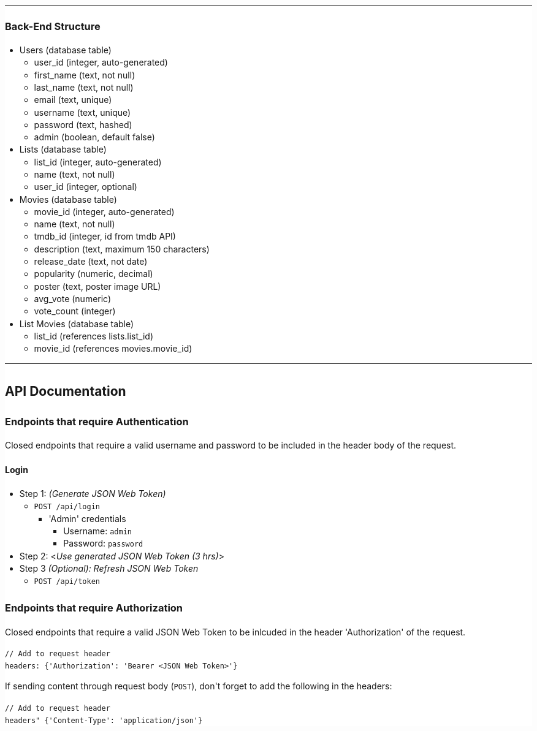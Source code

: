 
---

### Back-End Structure
- Users (database table)
  - user_id (integer, auto-generated)
  - first_name (text, not null)
  - last_name (text, not null)
  - email (text, unique)
  - username (text, unique)
  - password (text, hashed)
  - admin (boolean, default false)
- Lists (database table)
  - list_id (integer, auto-generated)
  - name (text, not null)
  - user_id (integer, optional)
- Movies (database table)
  - movie_id (integer, auto-generated)
  - name (text, not null)
  - tmdb_id (integer, id from tmdb API)
  - description (text, maximum 150 characters)
  - release_date (text, not date)
  - popularity (numeric, decimal)
  - poster (text, poster image URL)
  - avg_vote (numeric)
  - vote_count (integer)
- List Movies (database table)
  - list_id (references lists.list_id)
  - movie_id (references movies.movie_id)

---

## API Documentation

### Endpoints that require Authentication
Closed endpoints that require a valid username and password to be included in the header body of the request.

#### Login

- Step 1: *(Generate JSON Web Token)*
  - `POST /api/login`
    - 'Admin' credentials
      - Username: `admin`
      - Password: `password`
- Step 2: &lt;*Use generated JSON Web Token (3 hrs)*&gt;
- Step 3 *(Optional): Refresh JSON Web Token*
  -  `POST /api/token`

### Endpoints that require Authorization
Closed endpoints that require a valid JSON Web Token to be inlcuded in the header 'Authorization' of the request.
```
// Add to request header
headers: {'Authorization': 'Bearer <JSON Web Token>'}
```
If sending content through request body (`POST`), don't forget to add the following in the headers:
```
// Add to request header
headers" {'Content-Type': 'application/json'}
```
